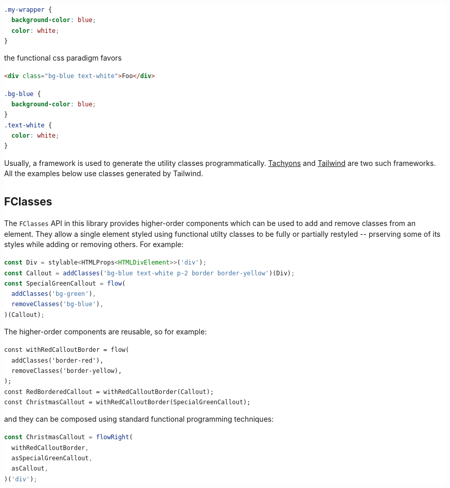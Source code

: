 ```css
.my-wrapper {
  background-color: blue;
  color: white;
}
```

the functional css paradigm favors

```html
<div class="bg-blue text-white">Foo</div>
```

```css
.bg-blue {
  background-color: blue;
}
.text-white {
  color: white;
}
```

Usually, a framework is used to generate the utility classes programmatically.
[Tachyons](https://tachyons.io/) and [Tailwind](https://tailwindcss.com/) are
two such frameworks. All the examples below use classes generated by Tailwind.



## FClasses

The `FClasses` API in this library provides higher-order components which can be
used to add and remove classes from an element. They allow a single element
styled using functional utilty classes to be fully or partially restyled --
prserving some of its styles while adding or removing others. For example:

```javascript
const Div = stylable<HTMLProps<HTMLDivElement>>('div');
const Callout = addClasses('bg-blue text-white p-2 border border-yellow')(Div);
const SpecialGreenCallout = flow(
  addClasses('bg-green'),
  removeClasses('bg-blue'),
)(Callout);
```

The higher-order components are reusable, so for example:

```
const withRedCalloutBorder = flow(
  addClasses('border-red'),
  removeClasses('border-yellow),
);
const RedBorderedCallout = withRedCalloutBorder(Callout);
const ChristmasCallout = withRedCalloutBorder(SpecialGreenCallout);
```

and they can be composed using standard functional programming techniques:

```javascript
const ChristmasCallout = flowRight(
  withRedCalloutBorder,
  asSpecialGreenCallout,
  asCallout,
)('div');
```
